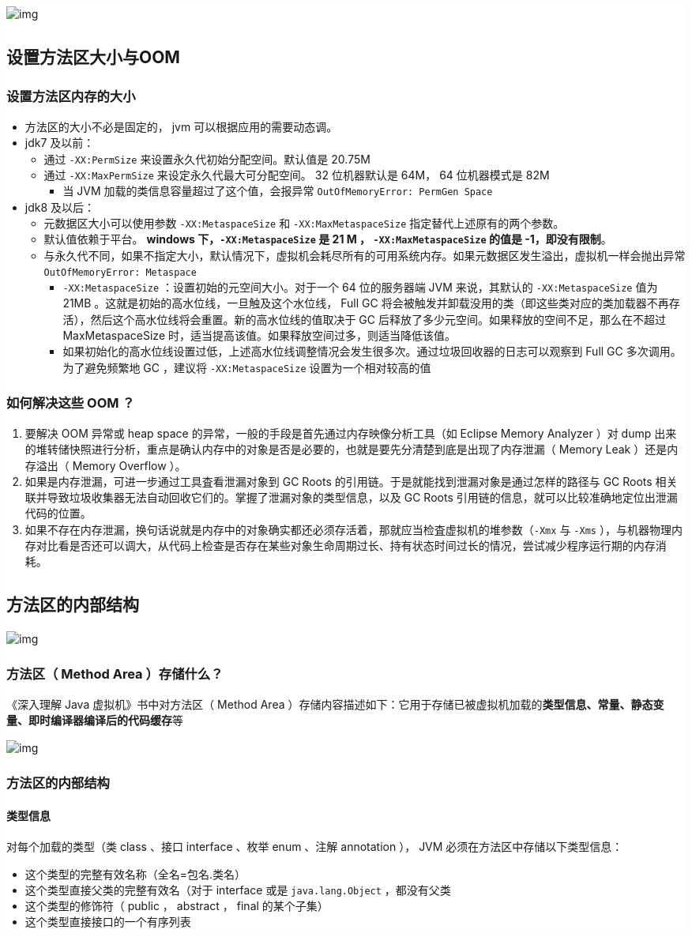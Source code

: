 ### 

![img](/img/方法区003.png)

## 设置方法区大小与OOM

### 设置方法区内存的大小

- 方法区的大小不必是固定的， jvm 可以根据应用的需要动态调。
- jdk7 及以前：
  - 通过 `-XX:PermSize` 来设置永久代初始分配空间。默认值是 20.75M
  - 通过 `-XX:MaxPermSize` 来设定永久代最大可分配空间。 32 位机器默认是 64M， 64 位机器模式是 82M
    - 当 JVM 加载的类信息容量超过了这个值，会报异常 `OutOfMemoryError: PermGen Space`
- jdk8 及以后：
  - 元数据区大小可以使用参数 `-XX:MetaspaceSize` 和 `-XX:MaxMetaspaceSize` 指定替代上述原有的两个参数。
  - 默认值依赖于平台。 **windows 下，`-XX:MetaspaceSize` 是 21 M ， `-XX:MaxMetaspaceSize` 的值是 -1，即没有限制**。
  - 与永久代不同，如果不指定大小，默认情况下，虚拟机会耗尽所有的可用系统内存。如果元数据区发生溢出，虚拟机一样会抛出异常 `OutOfMemoryError: Metaspace`
    - `-XX:MetaspaceSize` ：设置初始的元空间大小。对于一个 64 位的服务器端 JVM 来说，其默认的 `-XX:MetaspaceSize` 值为 21MB 。这就是初始的高水位线，一旦触及这个水位线， Full GC 将会被触发并卸载没用的类（即这些类对应的类加载器不再存活），然后这个高水位线将会重置。新的高水位线的值取决于 GC 后释放了多少元空间。如果释放的空间不足，那么在不超过 MaxMetaspaceSize 时，适当提高该值。如果释放空间过多，则适当降低该值。
    - 如果初始化的高水位线设置过低，上述高水位线调整情况会发生很多次。通过垃圾回收器的日志可以观察到 Full GC 多次调用。为了避免频繁地 GC ，建议将 `-XX:MetaspaceSize` 设置为一个相对较高的值

### 如何解决这些 OOM ？

1. 要解决 OOM 异常或 heap space 的异常，一般的手段是首先通过内存映像分析工具（如 Eclipse Memory Analyzer ）对 dump 出来的堆转储快照进行分析，重点是确认内存中的对象是否是必要的，也就是要先分清楚到底是出现了内存泄漏（ Memory Leak ）还是内存溢出（ Memory Overflow ）。
2. 如果是内存泄漏，可进一步通过工具査看泄漏对象到 GC Roots 的引用链。于是就能找到泄漏对象是通过怎样的路径与 GC Roots 相关联并导致垃圾收集器无法自动回收它们的。掌握了泄漏对象的类型信息，以及 GC Roots 引用链的信息，就可以比较准确地定位出泄漏代码的位置。
3. 如果不存在内存泄漏，换句话说就是内存中的对象确实都还必须存活着，那就应当检査虚拟机的堆参数（`-Xmx` 与 `-Xms` ），与机器物理内存对比看是否还可以调大，从代码上检查是否存在某些对象生命周期过长、持有状态时间过长的情况，尝试减少程序运行期的内存消耗。

## 方法区的内部结构

![img](/img/方法区004.png)

### 方法区（ Method Area ）存储什么？

《深入理解 Java 虚拟机》书中对方法区（ Method Area ）存储内容描述如下：它用于存储已被虚拟机加载的**类型信息、常量、静态变量、即时编译器编译后的代码缓存**等

![img](/img/方法区005.png)

### 方法区的内部结构

#### 类型信息

对每个加载的类型（类 class 、接口 interface 、枚举 enum 、注解 annotation ）， JVM 必须在方法区中存储以下类型信息：
- 这个类型的完整有效名称（全名=包名.类名）
- 这个类型直接父类的完整有效名（对于 interface 或是 `java.lang.Object` ，都没有父类
- 这个类型的修饰符（ public ， abstract ， final 的某个子集）
- 这个类型直接接口的一个有序列表
